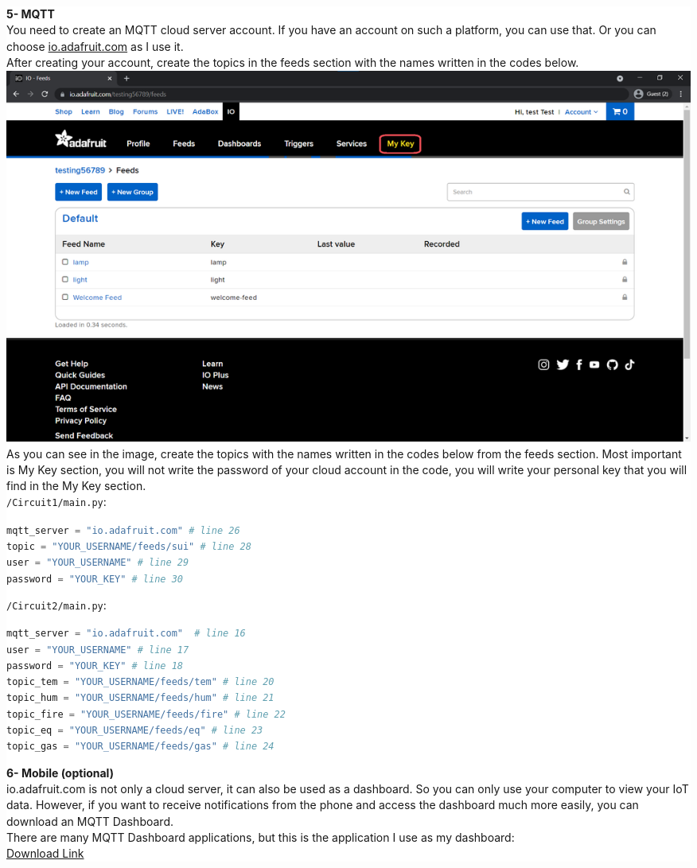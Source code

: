 **5- MQTT**   
You need to create an MQTT cloud server account. If you have an account on such a platform, you can use that. Or you can choose [io.adafruit.com](io.adafruit.com) as I use it.  
After creating your account, create the topics in the feeds section with the names written in the codes below.   
![image](/img/setup3.png)   
As you can see in the image, create the topics with the names written in the codes below from the feeds section. Most important is My Key section, you will not write the password of your cloud account in the code, you will write your personal key that you will find in the My Key section.  
```/Circuit1/main.py```:
``` Python
mqtt_server = "io.adafruit.com" # line 26
topic = "YOUR_USERNAME/feeds/sui" # line 28
user = "YOUR_USERNAME" # line 29
password = "YOUR_KEY" # line 30
```
```/Circuit2/main.py```:
``` Python
mqtt_server = "io.adafruit.com"  # line 16
user = "YOUR_USERNAME" # line 17
password = "YOUR_KEY" # line 18
topic_tem = "YOUR_USERNAME/feeds/tem" # line 20
topic_hum = "YOUR_USERNAME/feeds/hum" # line 21
topic_fire = "YOUR_USERNAME/feeds/fire" # line 22
topic_eq = "YOUR_USERNAME/feeds/eq" # line 23
topic_gas = "YOUR_USERNAME/feeds/gas" # line 24
```

**6- Mobile (optional)**  
io.adafruit.com is not only a cloud server, it can also be used as a dashboard. So you can only use your computer to view your IoT data. However, if you want to receive notifications from the phone and access the dashboard much more easily, you can download an MQTT Dashboard.   
There are many MQTT Dashboard applications, but this is the application I use as my dashboard:   
[Download Link](https://play.google.com/store/apps/details?id=com.app.vetru.mqttdashboard&hl=en_US)
